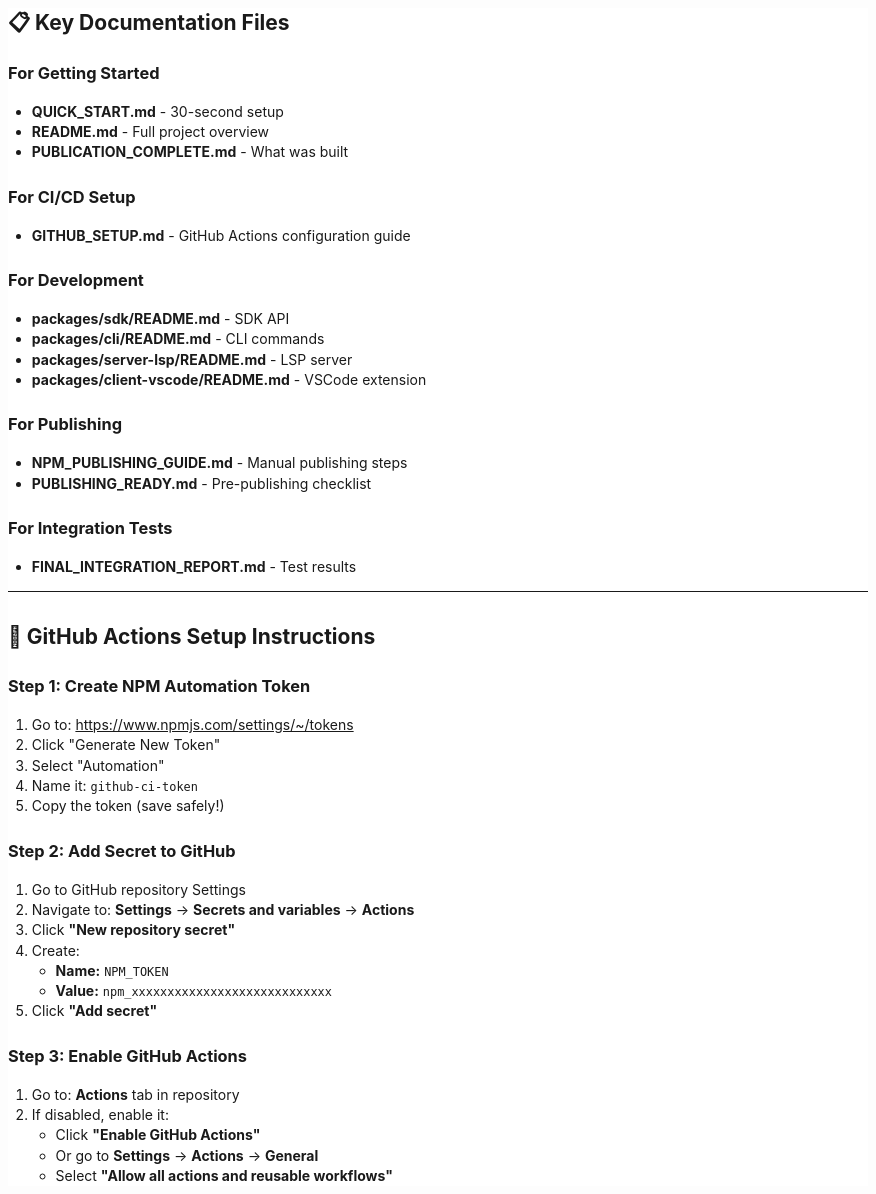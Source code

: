 
## 📋 Key Documentation Files

### For Getting Started
- **QUICK_START.md** - 30-second setup
- **README.md** - Full project overview
- **PUBLICATION_COMPLETE.md** - What was built

### For CI/CD Setup
- **GITHUB_SETUP.md** - GitHub Actions configuration guide

### For Development
- **packages/sdk/README.md** - SDK API
- **packages/cli/README.md** - CLI commands
- **packages/server-lsp/README.md** - LSP server
- **packages/client-vscode/README.md** - VSCode extension

### For Publishing
- **NPM_PUBLISHING_GUIDE.md** - Manual publishing steps
- **PUBLISHING_READY.md** - Pre-publishing checklist

### For Integration Tests
- **FINAL_INTEGRATION_REPORT.md** - Test results

---

## 🚀 GitHub Actions Setup Instructions

### Step 1: Create NPM Automation Token

1. Go to: https://www.npmjs.com/settings/~/tokens
2. Click "Generate New Token"
3. Select "Automation"
4. Name it: `github-ci-token`
5. Copy the token (save safely!)

### Step 2: Add Secret to GitHub

1. Go to GitHub repository Settings
2. Navigate to: **Settings** → **Secrets and variables** → **Actions**
3. Click **"New repository secret"**
4. Create:
   - **Name:** `NPM_TOKEN`
   - **Value:** `npm_xxxxxxxxxxxxxxxxxxxxxxxxxxxx`
5. Click **"Add secret"**

### Step 3: Enable GitHub Actions

1. Go to: **Actions** tab in repository
2. If disabled, enable it:
   - Click **"Enable GitHub Actions"**
   - Or go to **Settings** → **Actions** → **General**
   - Select **"Allow all actions and reusable workflows"**
